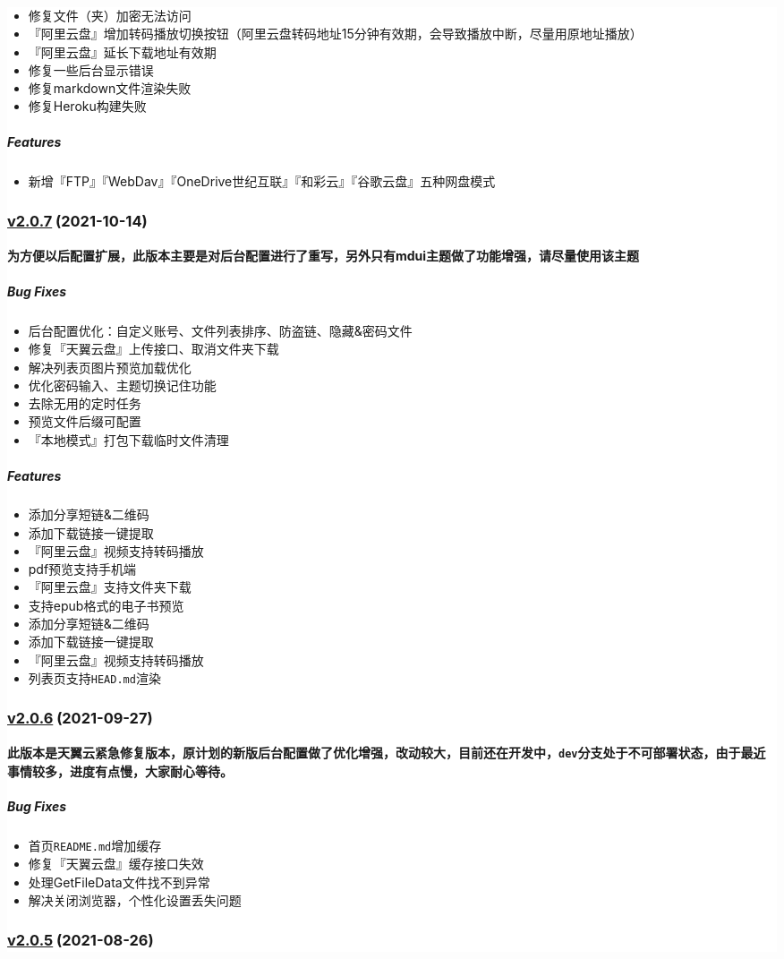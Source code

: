 - 修复文件（夹）加密无法访问
- 『阿里云盘』增加转码播放切换按钮（阿里云盘转码地址15分钟有效期，会导致播放中断，尽量用原地址播放）
- 『阿里云盘』延长下载地址有效期
- 修复一些后台显示错误
- 修复markdown文件渲染失败
- 修复Heroku构建失败

##### Features

- 新增『FTP』『WebDav』『OneDrive世纪互联』『和彩云』『谷歌云盘』五种网盘模式

### [v2.0.7](https://github.com/libsgh/PanIndex/compare/v2.0.6...v2.0.7) (2021-10-14)

**为方便以后配置扩展，此版本主要是对后台配置进行了重写，另外只有mdui主题做了功能增强，请尽量使用该主题**

##### Bug Fixes

- 后台配置优化：自定义账号、文件列表排序、防盗链、隐藏&密码文件
- 修复『天翼云盘』上传接口、取消文件夹下载
- 解决列表页图片预览加载优化 
- 优化密码输入、主题切换记住功能 
- 去除无用的定时任务
- 预览文件后缀可配置
- 『本地模式』打包下载临时文件清理

##### Features

- 添加分享短链&二维码
- 添加下载链接一键提取
- 『阿里云盘』视频支持转码播放
- pdf预览支持手机端
- 『阿里云盘』支持文件夹下载
- 支持epub格式的电子书预览
- 添加分享短链&二维码
- 添加下载链接一键提取
- 『阿里云盘』视频支持转码播放
- 列表页支持`HEAD.md`渲染

### [v2.0.6](https://github.com/libsgh/PanIndex/compare/v2.0.5...v2.0.6) (2021-09-27)

**此版本是天翼云紧急修复版本，原计划的新版后台配置做了优化增强，改动较大，目前还在开发中，`dev`分支处于不可部署状态，由于最近事情较多，进度有点慢，大家耐心等待。**

##### Bug Fixes

- 首页`README.md`增加缓存 
- 修复『天翼云盘』缓存接口失效 
- 处理GetFileData文件找不到异常 
- 解决关闭浏览器，个性化设置丢失问题

### [v2.0.5](https://github.com/libsgh/PanIndex/compare/v2.0.4...v2.0.5) (2021-08-26)
